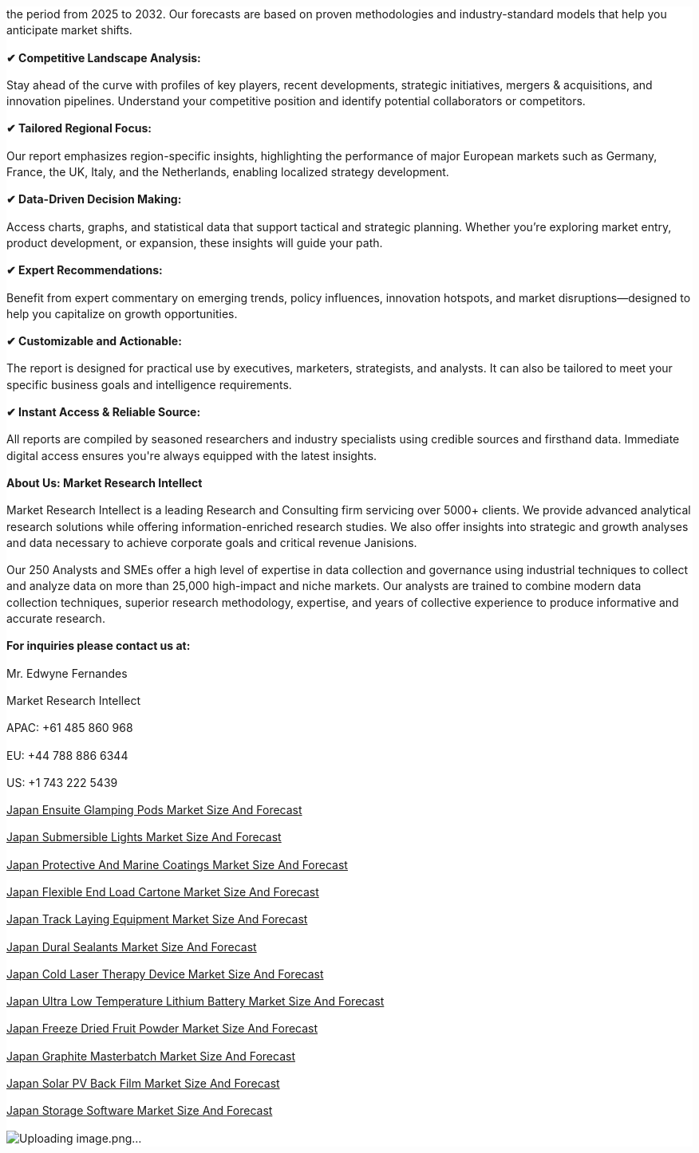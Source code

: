 the period from 2025 to 2032. Our forecasts are based on proven methodologies and industry-standard models that help you anticipate market shifts.</p><p><strong>✔ Competitive Landscape Analysis:</strong></p><p>Stay ahead of the curve with profiles of key players, recent developments, strategic initiatives, mergers &amp; acquisitions, and innovation pipelines. Understand your competitive position and identify potential collaborators or competitors.</p><p><strong>✔ Tailored Regional Focus:</strong></p><p>Our report emphasizes region-specific insights, highlighting the performance of major European markets such as Germany, France, the UK, Italy, and the Netherlands, enabling localized strategy development.</p><p><strong>✔ Data-Driven Decision Making:</strong></p><p>Access charts, graphs, and statistical data that support tactical and strategic planning. Whether you&rsquo;re exploring market entry, product development, or expansion, these insights will guide your path.</p><p><strong>✔ Expert Recommendations:</strong></p><p>Benefit from expert commentary on emerging trends, policy influences, innovation hotspots, and market disruptions&mdash;designed to help you capitalize on growth opportunities.</p><p><strong>✔ Customizable and Actionable:</strong></p><p>The report is designed for practical use by executives, marketers, strategists, and analysts. It can also be tailored to meet your specific business goals and intelligence requirements.</p><p><strong>✔ Instant Access &amp; Reliable Source:</strong></p><p>All reports are compiled by seasoned researchers and industry specialists using credible sources and firsthand data. Immediate digital access ensures you're always equipped with the latest insights.</p><p><strong><span class="font-[700]">About Us: Market Research Intellect</span></strong></p><p><span class="">Market Research Intellect is a leading Research and Consulting firm servicing over 5000+ clients. We provide advanced analytical research solutions while offering information-enriched research studies.&nbsp;</span>We also offer insights into strategic and growth analyses and data necessary to achieve corporate goals and critical revenue Janisions.</p><p><span class="">Our 250 Analysts and SMEs offer a high level of expertise in data collection and governance using industrial techniques to collect and analyze data on more than 25,000 high-impact and niche markets. Our analysts are trained to combine modern data collection techniques, superior research methodology, expertise, and years of collective experience to produce informative and accurate research.</span></p><p><strong>For inquiries please contact us at:</strong></p><p>Mr. Edwyne Fernandes</p><p>Market Research Intellect</p><p>APAC: +61 485 860 968</p><p>EU: +44 788 886 6344</p><p>US: +1 743 222 5439</p><p><a href="https://github.com/shweta3366/Maven/blob/main/Ensuite-Glamping-Pods-Market/Ensuite-Glamping-Pods-Market.md">Japan Ensuite Glamping Pods Market Size And Forecast</a></p><p><a href="https://github.com/shweta3366/Maven/blob/main/Submersible-Lights-Market/Submersible-Lights-Market.md">Japan Submersible Lights Market Size And Forecast</a></p><p><a href="https://github.com/shweta3366/Maven/blob/main/Protective-And-Marine-Coatings-Market/Protective-And-Marine-Coatings-Market.md">Japan Protective And Marine Coatings Market Size And Forecast</a></p><p><a href="https://github.com/shweta3366/Maven/blob/main/Flexible-End-Load-Cartone-Market/Flexible-End-Load-Cartone-Market.md">Japan Flexible End Load Cartone Market Size And Forecast</a></p><p><a href="https://github.com/shweta3366/Maven/blob/main/Track-Laying-Equipment-Market/Track-Laying-Equipment-Market.md">Japan Track Laying Equipment Market Size And Forecast</a></p><p><a href="https://github.com/shweta3366/Maven/blob/main/Dural-Sealants-Market/Dural-Sealants-Market.md">Japan Dural Sealants Market Size And Forecast</a></p><p><a href="https://github.com/shweta3366/Maven/blob/main/Cold-Laser-Therapy-Device-Market/Cold-Laser-Therapy-Device-Market.md">Japan Cold Laser Therapy Device Market Size And Forecast</a></p><p><a href="https://github.com/shweta3366/Maven/blob/main/Ultra-Low-Temperature-Lithium-Battery-Market/Ultra-Low-Temperature-Lithium-Battery-Market.md">Japan Ultra Low Temperature Lithium Battery Market Size And Forecast</a></p><p><a href="https://github.com/shweta3366/Maven/blob/main/Freeze-Dried-Fruit-Powder-Market/Freeze-Dried-Fruit-Powder-Market.md">Japan Freeze Dried Fruit Powder Market Size And Forecast</a></p><p><a href="https://github.com/shweta3366/Maven/blob/main/Graphite-Masterbatch-Market/Graphite-Masterbatch-Market.md">Japan Graphite Masterbatch Market Size And Forecast</a></p><p><a href="https://github.com/shweta3366/Maven/blob/main/Solar-PV-Back-Film-Market/Solar-PV-Back-Film-Market.md">Japan Solar PV Back Film Market Size And Forecast</a></p><p><a href="https://github.com/shweta3366/Maven/blob/main/Storage-Software-Market/Storage-Software-Market.md">Japan Storage Software Market Size And Forecast</a></p>
![Uploading image.png…]()
